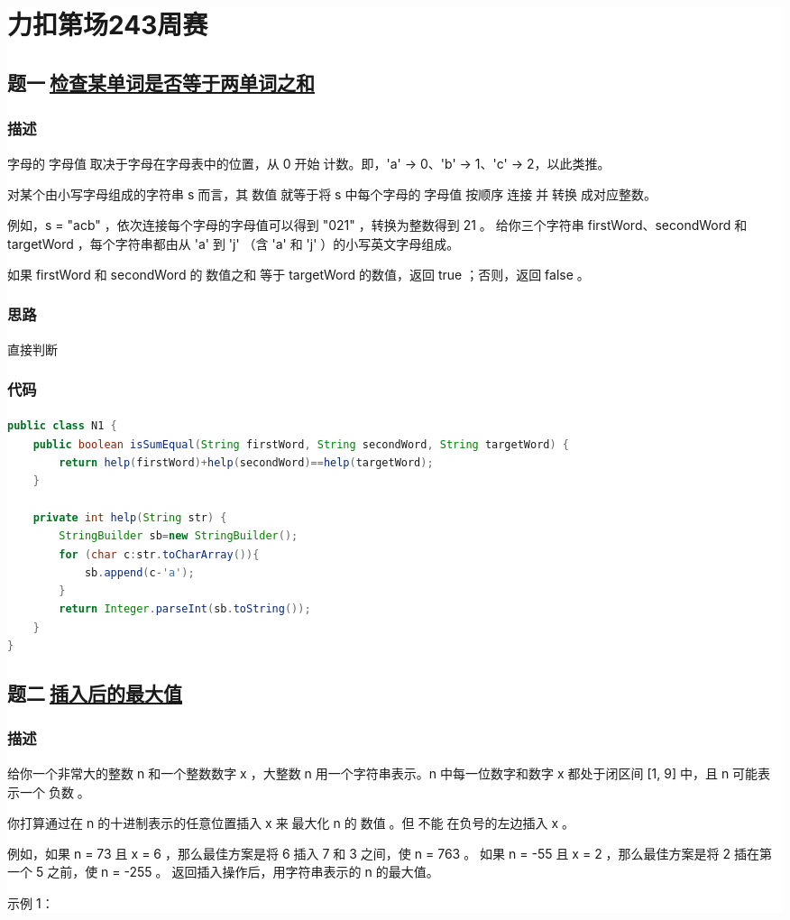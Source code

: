 # 力扣第场243周赛
## 题一 [检查某单词是否等于两单词之和](https://leetcode-cn.com/problems/check-if-word-equals-summation-of-two-words/)

### 描述

字母的 字母值 取决于字母在字母表中的位置，从 0 开始 计数。即，'a' -> 0、'b' -> 1、'c' -> 2，以此类推。

对某个由小写字母组成的字符串 s 而言，其 数值 就等于将 s 中每个字母的 字母值 按顺序 连接 并 转换 成对应整数。

例如，s = "acb" ，依次连接每个字母的字母值可以得到 "021" ，转换为整数得到 21 。
给你三个字符串 firstWord、secondWord 和 targetWord ，每个字符串都由从 'a' 到 'j' （含 'a' 和 'j' ）的小写英文字母组成。

如果 firstWord 和 secondWord 的 数值之和 等于 targetWord 的数值，返回 true ；否则，返回 false 。

### 思路

直接判断

### 代码

```java
public class N1 {
    public boolean isSumEqual(String firstWord, String secondWord, String targetWord) {
        return help(firstWord)+help(secondWord)==help(targetWord);
    }

    private int help(String str) {
        StringBuilder sb=new StringBuilder();
        for (char c:str.toCharArray()){
            sb.append(c-'a');
        }
        return Integer.parseInt(sb.toString());
    }
}
```

## 题二 [插入后的最大值](https://leetcode-cn.com/problems/maximum-value-after-insertion/)

### 描述

给你一个非常大的整数 n 和一个整数数字 x ，大整数 n 用一个字符串表示。n 中每一位数字和数字 x 都处于闭区间 [1, 9] 中，且 n 可能表示一个 负数 。

你打算通过在 n 的十进制表示的任意位置插入 x 来 最大化 n 的 数值 。但 不能 在负号的左边插入 x 。

例如，如果 n = 73 且 x = 6 ，那么最佳方案是将 6 插入 7 和 3 之间，使 n = 763 。
如果 n = -55 且 x = 2 ，那么最佳方案是将 2 插在第一个 5 之前，使 n = -255 。
返回插入操作后，用字符串表示的 n 的最大值。

 

示例 1：
